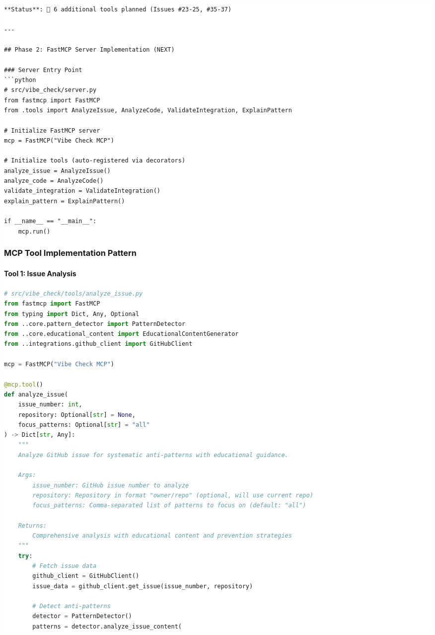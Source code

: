 ```
**Status**: 🔄 6 additional tools planned (Issues #23-25, #35-37)

---

## Phase 2: FastMCP Server Implementation (NEXT)

### Server Entry Point
```python
# src/vibe_check/server.py
from fastmcp import FastMCP
from .tools import AnalyzeIssue, AnalyzeCode, ValidateIntegration, ExplainPattern

# Initialize FastMCP server
mcp = FastMCP("Vibe Check MCP")

# Initialize tools (auto-registered via decorators)
analyze_issue = AnalyzeIssue()
analyze_code = AnalyzeCode()
validate_integration = ValidateIntegration()
explain_pattern = ExplainPattern()

if __name__ == "__main__":
    mcp.run()
```

### MCP Tool Implementation Pattern

#### Tool 1: Issue Analysis
```python
# src/vibe_check/tools/analyze_issue.py
from fastmcp import FastMCP
from typing import Dict, Any, Optional
from ..core.pattern_detector import PatternDetector
from ..core.educational_content import EducationalContentGenerator
from ..integrations.github_client import GitHubClient

mcp = FastMCP("Vibe Check MCP")

@mcp.tool()
def analyze_issue(
    issue_number: int,
    repository: Optional[str] = None,
    focus_patterns: Optional[str] = "all"
) -> Dict[str, Any]:
    """
    Analyze GitHub issue for systematic anti-patterns with educational guidance.
    
    Args:
        issue_number: GitHub issue number to analyze
        repository: Repository in format "owner/repo" (optional, will use current repo)
        focus_patterns: Comma-separated list of patterns to focus on (default: "all")
    
    Returns:
        Comprehensive analysis with educational content and prevention strategies
    """
    try:
        # Fetch issue data
        github_client = GitHubClient()
        issue_data = github_client.get_issue(issue_number, repository)
        
        # Detect anti-patterns
        detector = PatternDetector()
        patterns = detector.analyze_issue_content(
```